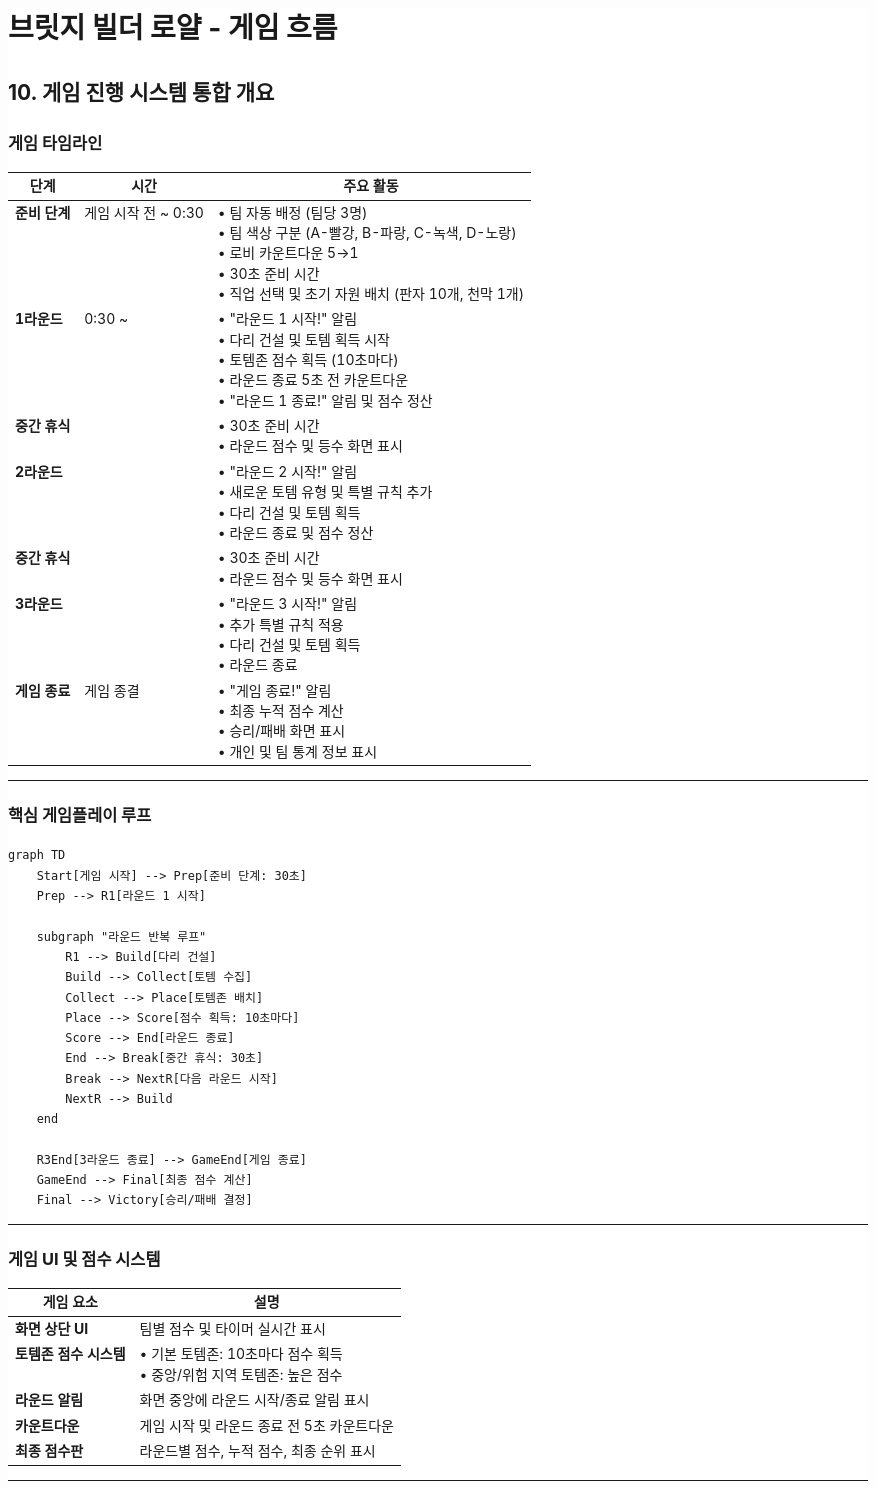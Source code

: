 # 브릿지 빌더 로얄 - 게임 흐름

## 10. 게임 진행 시스템 통합 개요

### 게임 타임라인

| 단계 | 시간 | 주요 활동 |
|------|------|----------|
| **준비 단계** | 게임 시작 전 ~ 0:30 | • 팀 자동 배정 (팀당 3명)<br>• 팀 색상 구분 (A-빨강, B-파랑, C-녹색, D-노랑)<br>• 로비 카운트다운 5→1<br>• 30초 준비 시간<br>• 직업 선택 및 초기 자원 배치 (판자 10개, 천막 1개) |
| **1라운드** | 0:30 ~ | • "라운드 1 시작!" 알림<br>• 다리 건설 및 토템 획득 시작<br>• 토템존 점수 획득 (10초마다)<br>• 라운드 종료 5초 전 카운트다운<br>• "라운드 1 종료!" 알림 및 점수 정산 |
| **중간 휴식** | | • 30초 준비 시간<br>• 라운드 점수 및 등수 화면 표시 |
| **2라운드** | | • "라운드 2 시작!" 알림<br>• 새로운 토템 유형 및 특별 규칙 추가<br>• 다리 건설 및 토템 획득<br>• 라운드 종료 및 점수 정산 |
| **중간 휴식** | | • 30초 준비 시간<br>• 라운드 점수 및 등수 화면 표시 |
| **3라운드** | | • "라운드 3 시작!" 알림<br>• 추가 특별 규칙 적용<br>• 다리 건설 및 토템 획득<br>• 라운드 종료 |
| **게임 종료** | 게임 종결 | • "게임 종료!" 알림<br>• 최종 누적 점수 계산<br>• 승리/패배 화면 표시<br>• 개인 및 팀 통계 정보 표시 |

---

### 핵심 게임플레이 루프

```mermaid
graph TD
    Start[게임 시작] --> Prep[준비 단계: 30초]
    Prep --> R1[라운드 1 시작]
    
    subgraph "라운드 반복 루프"
        R1 --> Build[다리 건설]
        Build --> Collect[토템 수집]
        Collect --> Place[토템존 배치]
        Place --> Score[점수 획득: 10초마다]
        Score --> End[라운드 종료]
        End --> Break[중간 휴식: 30초]
        Break --> NextR[다음 라운드 시작]
        NextR --> Build
    end
    
    R3End[3라운드 종료] --> GameEnd[게임 종료]
    GameEnd --> Final[최종 점수 계산]
    Final --> Victory[승리/패배 결정]
```

---

### 게임 UI 및 점수 시스템

| 게임 요소 | 설명 |
|----------|------|
| **화면 상단 UI** | 팀별 점수 및 타이머 실시간 표시 |
| **토템존 점수 시스템** | • 기본 토템존: 10초마다 점수 획득<br>• 중앙/위험 지역 토템존: 높은 점수 |
| **라운드 알림** | 화면 중앙에 라운드 시작/종료 알림 표시 |
| **카운트다운** | 게임 시작 및 라운드 종료 전 5초 카운트다운 |
| **최종 점수판** | 라운드별 점수, 누적 점수, 최종 순위 표시 |

---